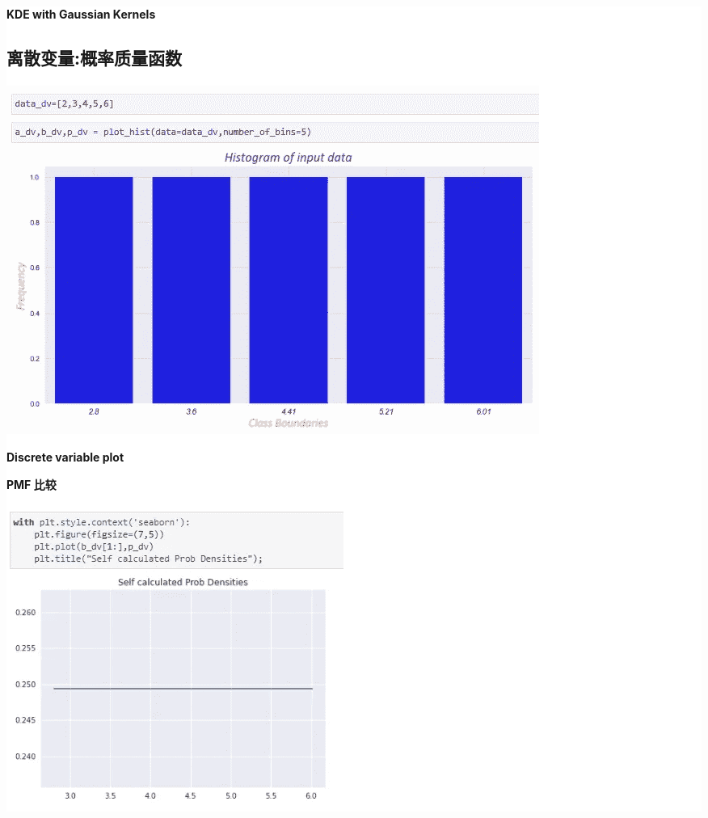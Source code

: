 **KDE with Gaussian Kernels**

## **离散变量:概率质量函数**

![](img/d1187664c3e40fb10424cb84e60d8328.png)

**Discrete variable plot**

**PMF 比较**

![](img/634eeb06924930dbfeaae9a3346d2a2a.png)
